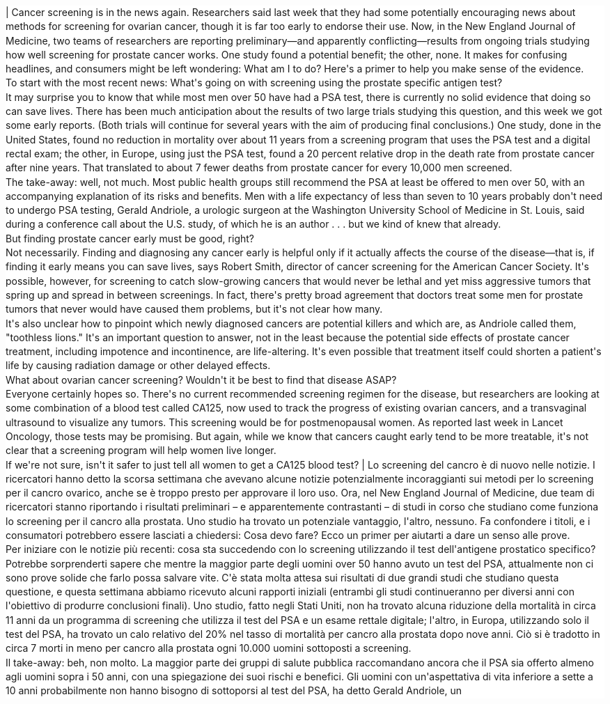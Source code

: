 | Cancer screening is in the news again. Researchers said last week that they had some potentially encouraging news about methods for screening for ovarian cancer, though it is far too early to endorse their use. Now, in the New England Journal of Medicine, two teams of researchers are reporting preliminary—and apparently conflicting—results from ongoing trials studying how well screening for prostate cancer works. One study found a potential benefit; the other, none. It makes for confusing headlines, and consumers might be left wondering: What am I to do? Here's a primer to help you make sense of the evidence.<br/>To start with the most recent news: What's going on with screening using the prostate specific antigen test?<br/>It may surprise you to know that while most men over 50 have had a PSA test, there is currently no solid evidence that doing so can save lives. There has been much anticipation about the results of two large trials studying this question, and this week we got some early reports. (Both trials will continue for several years with the aim of producing final conclusions.) One study, done in the United States, found no reduction in mortality over about 11 years from a screening program that uses the PSA test and a digital rectal exam; the other, in Europe, using just the PSA test, found a 20 percent relative drop in the death rate from prostate cancer after nine years. That translated to about 7 fewer deaths from prostate cancer for every 10,000 men screened.<br/>The take-away: well, not much. Most public health groups still recommend the PSA at least be offered to men over 50, with an accompanying explanation of its risks and benefits. Men with a life expectancy of less than seven to 10 years probably don't need to undergo PSA testing, Gerald Andriole, a urologic surgeon at the Washington University School of Medicine in St. Louis, said during a conference call about the U.S. study, of which he is an author . . . but we kind of knew that already.<br/>But finding prostate cancer early must be good, right?<br/>Not necessarily. Finding and diagnosing any cancer early is helpful only if it actually affects the course of the disease—that is, if finding it early means you can save lives, says Robert Smith, director of cancer screening for the American Cancer Society. It's possible, however, for screening to catch slow-growing cancers that would never be lethal and yet miss aggressive tumors that spring up and spread in between screenings. In fact, there's pretty broad agreement that doctors treat some men for prostate tumors that never would have caused them problems, but it's not clear how many.<br/>It's also unclear how to pinpoint which newly diagnosed cancers are potential killers and which are, as Andriole called them, "toothless lions." It's an important question to answer, not in the least because the potential side effects of prostate cancer treatment, including impotence and incontinence, are life-altering. It's even possible that treatment itself could shorten a patient's life by causing radiation damage or other delayed effects.<br/>What about ovarian cancer screening? Wouldn't it be best to find that disease ASAP?<br/>Everyone certainly hopes so. There's no current recommended screening regimen for the disease, but researchers are looking at some combination of a blood test called CA125, now used to track the progress of existing ovarian cancers, and a transvaginal ultrasound to visualize any tumors. This screening would be for postmenopausal women. As reported last week in Lancet Oncology, those tests may be promising. But again, while we know that cancers caught early tend to be more treatable, it's not clear that a screening program will help women live longer.<br/>If we're not sure, isn't it safer to just tell all women to get a CA125 blood test? | Lo screening del cancro è di nuovo nelle notizie. I ricercatori hanno detto la scorsa settimana che avevano alcune notizie potenzialmente incoraggianti sui metodi per lo screening per il cancro ovarico, anche se è troppo presto per approvare il loro uso. Ora, nel New England Journal of Medicine, due team di ricercatori stanno riportando i risultati preliminari – e apparentemente contrastanti – di studi in corso che studiano come funziona lo screening per il cancro alla prostata. Uno studio ha trovato un potenziale vantaggio, l'altro, nessuno. Fa confondere i titoli, e i consumatori potrebbero essere lasciati a chiedersi: Cosa devo fare? Ecco un primer per aiutarti a dare un senso alle prove.<br/>Per iniziare con le notizie più recenti: cosa sta succedendo con lo screening utilizzando il test dell'antigene prostatico specifico?<br/>Potrebbe sorprenderti sapere che mentre la maggior parte degli uomini over 50 hanno avuto un test del PSA, attualmente non ci sono prove solide che farlo possa salvare vite. C'è stata molta attesa sui risultati di due grandi studi che studiano questa questione, e questa settimana abbiamo ricevuto alcuni rapporti iniziali (entrambi gli studi continueranno per diversi anni con l'obiettivo di produrre conclusioni finali). Uno studio, fatto negli Stati Uniti, non ha trovato alcuna riduzione della mortalità in circa 11 anni da un programma di screening che utilizza il test del PSA e un esame rettale digitale; l'altro, in Europa, utilizzando solo il test del PSA, ha trovato un calo relativo del 20% nel tasso di mortalità per cancro alla prostata dopo nove anni. Ciò si è tradotto in circa 7 morti in meno per cancro alla prostata ogni 10.000 uomini sottoposti a screening.<br/>Il take-away: beh, non molto. La maggior parte dei gruppi di salute pubblica raccomandano ancora che il PSA sia offerto almeno agli uomini sopra i 50 anni, con una spiegazione dei suoi rischi e benefici. Gli uomini con un'aspettativa di vita inferiore a sette a 10 anni probabilmente non hanno bisogno di sottoporsi al test del PSA, ha detto Gerald Andriole, un